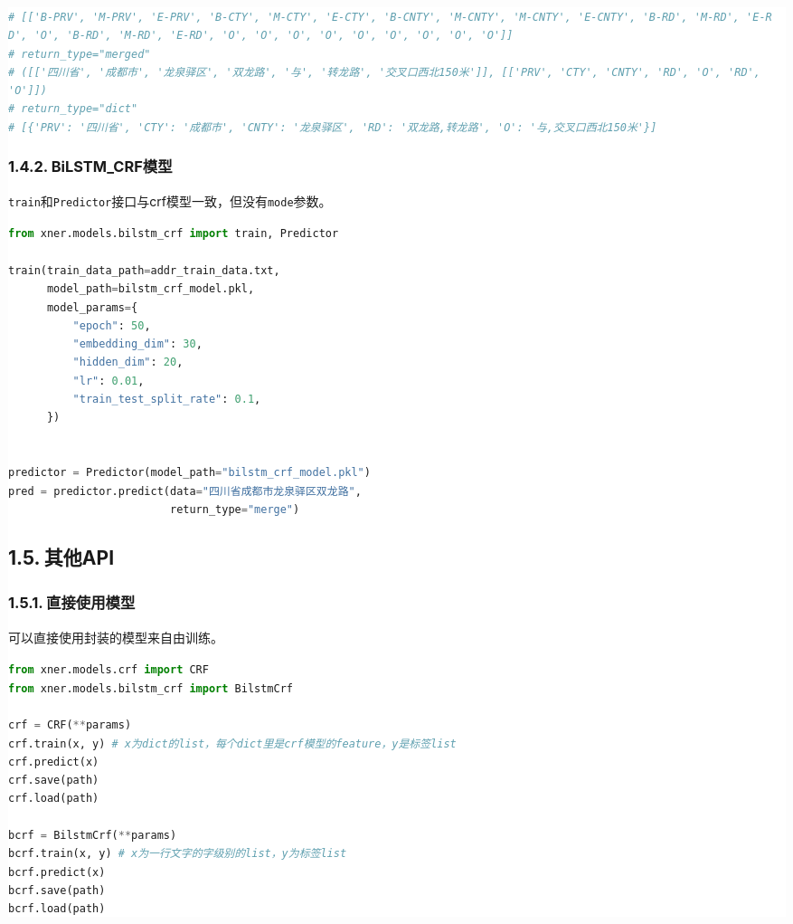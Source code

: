 ```python
# [['B-PRV', 'M-PRV', 'E-PRV', 'B-CTY', 'M-CTY', 'E-CTY', 'B-CNTY', 'M-CNTY', 'M-CNTY', 'E-CNTY', 'B-RD', 'M-RD', 'E-RD', 'O', 'B-RD', 'M-RD', 'E-RD', 'O', 'O', 'O', 'O', 'O', 'O', 'O', 'O', 'O']]
# return_type="merged"
# ([['四川省', '成都市', '龙泉驿区', '双龙路', '与', '转龙路', '交叉口西北150米']], [['PRV', 'CTY', 'CNTY', 'RD', 'O', 'RD', 'O']])
# return_type="dict"
# [{'PRV': '四川省', 'CTY': '成都市', 'CNTY': '龙泉驿区', 'RD': '双龙路,转龙路', 'O': '与,交叉口西北150米'}]

```
### 1.4.2. BiLSTM_CRF模型
`train`和`Predictor`接口与crf模型一致，但没有`mode`参数。
```python
from xner.models.bilstm_crf import train, Predictor

train(train_data_path=addr_train_data.txt,
      model_path=bilstm_crf_model.pkl,
      model_params={
          "epoch": 50,
          "embedding_dim": 30,
          "hidden_dim": 20,
          "lr": 0.01,
          "train_test_split_rate": 0.1,
      })


predictor = Predictor(model_path="bilstm_crf_model.pkl")
pred = predictor.predict(data="四川省成都市龙泉驿区双龙路",
                         return_type="merge")
```

## 1.5. 其他API

### 1.5.1. 直接使用模型
可以直接使用封装的模型来自由训练。
```python
from xner.models.crf import CRF
from xner.models.bilstm_crf import BilstmCrf

crf = CRF(**params)
crf.train(x, y) # x为dict的list，每个dict里是crf模型的feature，y是标签list
crf.predict(x)
crf.save(path)
crf.load(path)

bcrf = BilstmCrf(**params)
bcrf.train(x, y) # x为一行文字的字级别的list，y为标签list
bcrf.predict(x)
bcrf.save(path)
bcrf.load(path)
```
